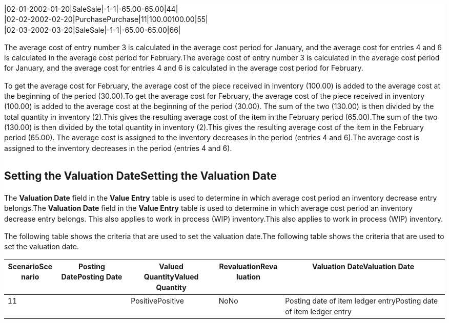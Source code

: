 |<span data-ttu-id="ba101-321">02-01-20</span><span class="sxs-lookup"><span data-stu-id="ba101-321">02-01-20</span></span>|<span data-ttu-id="ba101-322">Sale</span><span class="sxs-lookup"><span data-stu-id="ba101-322">Sale</span></span>|<span data-ttu-id="ba101-323">-1</span><span class="sxs-lookup"><span data-stu-id="ba101-323">-1</span></span>|<span data-ttu-id="ba101-324">-65.00</span><span class="sxs-lookup"><span data-stu-id="ba101-324">-65.00</span></span>|<span data-ttu-id="ba101-325">4</span><span class="sxs-lookup"><span data-stu-id="ba101-325">4</span></span>|  
|<span data-ttu-id="ba101-326">02-02-20</span><span class="sxs-lookup"><span data-stu-id="ba101-326">02-02-20</span></span>|<span data-ttu-id="ba101-327">Purchase</span><span class="sxs-lookup"><span data-stu-id="ba101-327">Purchase</span></span>|<span data-ttu-id="ba101-328">1</span><span class="sxs-lookup"><span data-stu-id="ba101-328">1</span></span>|<span data-ttu-id="ba101-329">100.00</span><span class="sxs-lookup"><span data-stu-id="ba101-329">100.00</span></span>|<span data-ttu-id="ba101-330">5</span><span class="sxs-lookup"><span data-stu-id="ba101-330">5</span></span>|  
|<span data-ttu-id="ba101-331">02-03-20</span><span class="sxs-lookup"><span data-stu-id="ba101-331">02-03-20</span></span>|<span data-ttu-id="ba101-332">Sale</span><span class="sxs-lookup"><span data-stu-id="ba101-332">Sale</span></span>|<span data-ttu-id="ba101-333">-1</span><span class="sxs-lookup"><span data-stu-id="ba101-333">-1</span></span>|<span data-ttu-id="ba101-334">-65.00</span><span class="sxs-lookup"><span data-stu-id="ba101-334">-65.00</span></span>|<span data-ttu-id="ba101-335">6</span><span class="sxs-lookup"><span data-stu-id="ba101-335">6</span></span>|  

 <span data-ttu-id="ba101-336">The average cost of entry number 3 is calculated in the average cost period for January, and the average cost for entries 4 and 6 is calculated in the average cost period for February.</span><span class="sxs-lookup"><span data-stu-id="ba101-336">The average cost of entry number 3 is calculated in the average cost period for January, and the average cost for entries 4 and 6 is calculated in the average cost period for February.</span></span>  

 <span data-ttu-id="ba101-337">To get the average cost for February, the average cost of the piece received in inventory (100.00) is added to the average cost at the beginning of the period (30.00).</span><span class="sxs-lookup"><span data-stu-id="ba101-337">To get the average cost for February, the average cost of the piece received in inventory (100.00) is added to the average cost at the beginning of the period (30.00).</span></span> <span data-ttu-id="ba101-338">The sum of the two (130.00) is then divided by the total quantity in inventory (2).This gives the resulting average cost of the item in the February period (65.00).</span><span class="sxs-lookup"><span data-stu-id="ba101-338">The sum of the two (130.00) is then divided by the total quantity in inventory (2).This gives the resulting average cost of the item in the February period (65.00).</span></span> <span data-ttu-id="ba101-339">The average cost is assigned to the inventory decreases in the period (entries 4 and 6).</span><span class="sxs-lookup"><span data-stu-id="ba101-339">The average cost is assigned to the inventory decreases in the period (entries 4 and 6).</span></span>  

## <a name="setting-the-valuation-date"></a><span data-ttu-id="ba101-340">Setting the Valuation Date</span><span class="sxs-lookup"><span data-stu-id="ba101-340">Setting the Valuation Date</span></span>  
 <span data-ttu-id="ba101-341">The **Valuation Date** field in the **Value Entry** table is used to determine in which average cost period an inventory decrease entry belongs.</span><span class="sxs-lookup"><span data-stu-id="ba101-341">The **Valuation Date** field in the **Value Entry** table is used to determine in which average cost period an inventory decrease entry belongs.</span></span> <span data-ttu-id="ba101-342">This also applies to work in process (WIP) inventory.</span><span class="sxs-lookup"><span data-stu-id="ba101-342">This also applies to work in process (WIP) inventory.</span></span>  

 <span data-ttu-id="ba101-343">The following table shows the criteria that are used to set the valuation date.</span><span class="sxs-lookup"><span data-stu-id="ba101-343">The following table shows the criteria that are used to set the valuation date.</span></span>  

|<span data-ttu-id="ba101-344">Scenario</span><span class="sxs-lookup"><span data-stu-id="ba101-344">Scenario</span></span>|<span data-ttu-id="ba101-345">Posting Date</span><span class="sxs-lookup"><span data-stu-id="ba101-345">Posting Date</span></span>|<span data-ttu-id="ba101-346">Valued Quantity</span><span class="sxs-lookup"><span data-stu-id="ba101-346">Valued Quantity</span></span>|<span data-ttu-id="ba101-347">Revaluation</span><span class="sxs-lookup"><span data-stu-id="ba101-347">Revaluation</span></span>|<span data-ttu-id="ba101-348">Valuation Date</span><span class="sxs-lookup"><span data-stu-id="ba101-348">Valuation Date</span></span>|  
|--------------|-------------------------------------|-----------------------------------------|-----------------|-----------------------------------------|  
|<span data-ttu-id="ba101-349">1</span><span class="sxs-lookup"><span data-stu-id="ba101-349">1</span></span>||<span data-ttu-id="ba101-350">Positive</span><span class="sxs-lookup"><span data-stu-id="ba101-350">Positive</span></span>|<span data-ttu-id="ba101-351">No</span><span class="sxs-lookup"><span data-stu-id="ba101-351">No</span></span>|<span data-ttu-id="ba101-352">Posting date of item ledger entry</span><span class="sxs-lookup"><span data-stu-id="ba101-352">Posting date of item ledger entry</span></span>|  